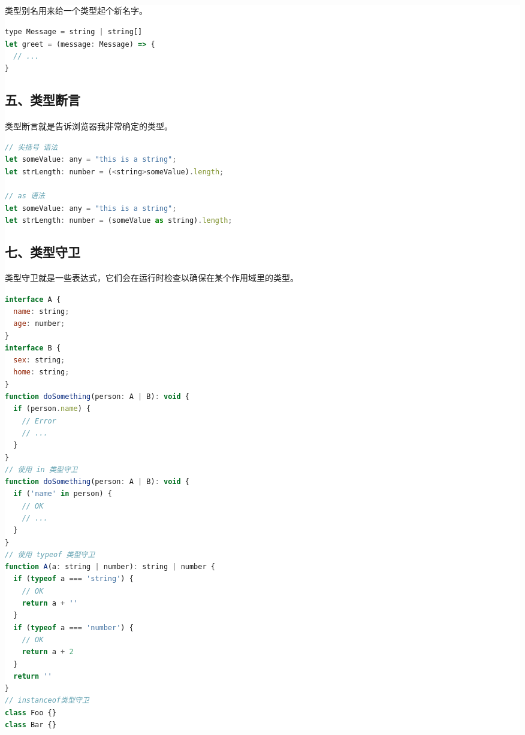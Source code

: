 类型别名用来给一个类型起个新名字。

```js
type Message = string | string[]
let greet = (message: Message) => {
  // ...
}
```

## 五、类型断言

类型断言就是告诉浏览器我非常确定的类型。

```js
// 尖括号 语法
let someValue: any = "this is a string";
let strLength: number = (<string>someValue).length;

// as 语法
let someValue: any = "this is a string";
let strLength: number = (someValue as string).length;

```

## 七、类型守卫

类型守卫就是一些表达式，它们会在运行时检查以确保在某个作用域里的类型。

```js
interface A {
  name: string;
  age: number;
}
interface B {
  sex: string;
  home: string;
}
function doSomething(person: A | B): void {
  if (person.name) {
    // Error
    // ...
  }
}
// 使用 in 类型守卫
function doSomething(person: A | B): void {
  if ('name' in person) {
    // OK
    // ...
  }
}
// 使用 typeof 类型守卫
function A(a: string | number): string | number {
  if (typeof a === 'string') {
    // OK
    return a + ''
  }
  if (typeof a === 'number') {
    // OK
    return a + 2
  }
  return ''
}
// instanceof类型守卫
class Foo {}
class Bar {}
```